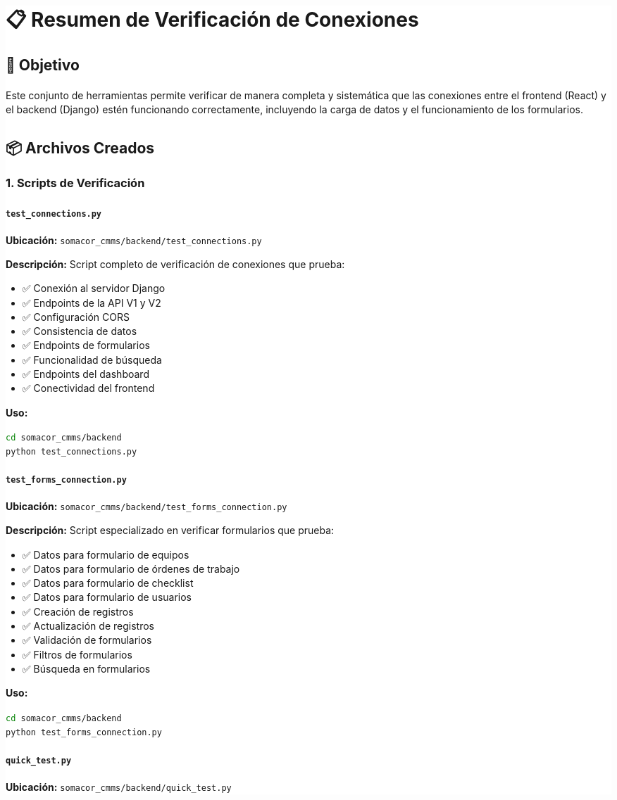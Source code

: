 # 📋 Resumen de Verificación de Conexiones

## 🎯 Objetivo

Este conjunto de herramientas permite verificar de manera completa y sistemática que las conexiones entre el frontend (React) y el backend (Django) estén funcionando correctamente, incluyendo la carga de datos y el funcionamiento de los formularios.

## 📦 Archivos Creados

### 1. Scripts de Verificación

#### `test_connections.py`
**Ubicación:** `somacor_cmms/backend/test_connections.py`

**Descripción:** Script completo de verificación de conexiones que prueba:
- ✅ Conexión al servidor Django
- ✅ Endpoints de la API V1 y V2
- ✅ Configuración CORS
- ✅ Consistencia de datos
- ✅ Endpoints de formularios
- ✅ Funcionalidad de búsqueda
- ✅ Endpoints del dashboard
- ✅ Conectividad del frontend

**Uso:**
```bash
cd somacor_cmms/backend
python test_connections.py
```

#### `test_forms_connection.py`
**Ubicación:** `somacor_cmms/backend/test_forms_connection.py`

**Descripción:** Script especializado en verificar formularios que prueba:
- ✅ Datos para formulario de equipos
- ✅ Datos para formulario de órdenes de trabajo
- ✅ Datos para formulario de checklist
- ✅ Datos para formulario de usuarios
- ✅ Creación de registros
- ✅ Actualización de registros
- ✅ Validación de formularios
- ✅ Filtros de formularios
- ✅ Búsqueda en formularios

**Uso:**
```bash
cd somacor_cmms/backend
python test_forms_connection.py
```

#### `quick_test.py`
**Ubicación:** `somacor_cmms/backend/quick_test.py`
